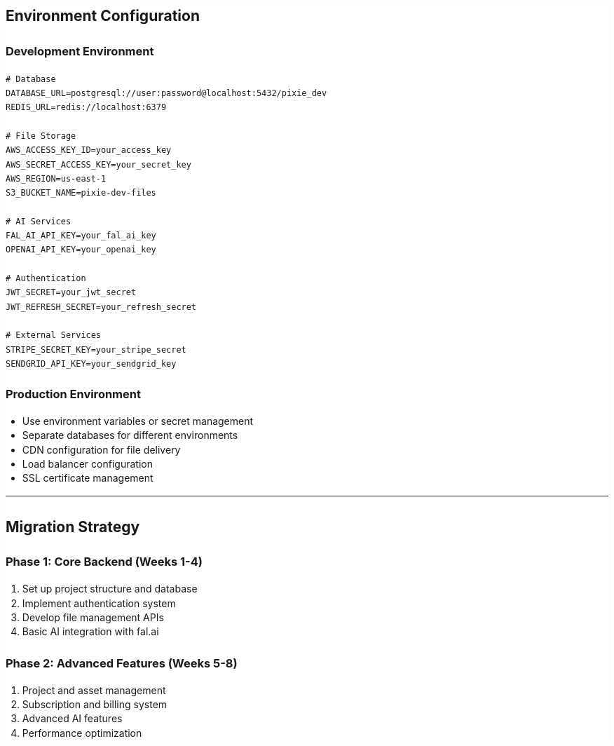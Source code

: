 
## Environment Configuration

### Development Environment
```env
# Database
DATABASE_URL=postgresql://user:password@localhost:5432/pixie_dev
REDIS_URL=redis://localhost:6379

# File Storage
AWS_ACCESS_KEY_ID=your_access_key
AWS_SECRET_ACCESS_KEY=your_secret_key
AWS_REGION=us-east-1
S3_BUCKET_NAME=pixie-dev-files

# AI Services
FAL_AI_API_KEY=your_fal_ai_key
OPENAI_API_KEY=your_openai_key

# Authentication
JWT_SECRET=your_jwt_secret
JWT_REFRESH_SECRET=your_refresh_secret

# External Services
STRIPE_SECRET_KEY=your_stripe_secret
SENDGRID_API_KEY=your_sendgrid_key
```

### Production Environment
- Use environment variables or secret management
- Separate databases for different environments
- CDN configuration for file delivery
- Load balancer configuration
- SSL certificate management

---

## Migration Strategy

### Phase 1: Core Backend (Weeks 1-4)
1. Set up project structure and database
2. Implement authentication system
3. Develop file management APIs
4. Basic AI integration with fal.ai

### Phase 2: Advanced Features (Weeks 5-8)
1. Project and asset management
2. Subscription and billing system
3. Advanced AI features
4. Performance optimization
